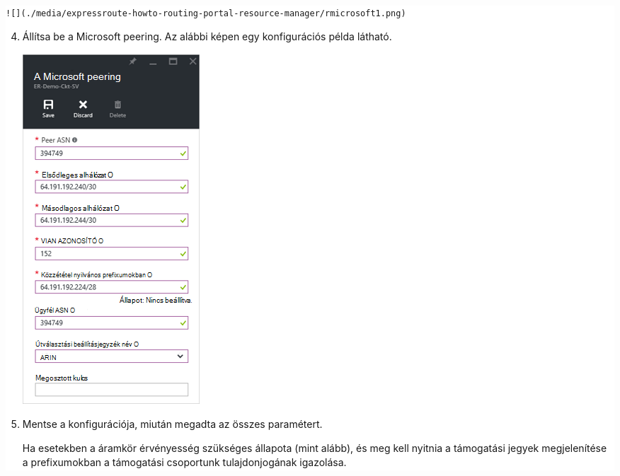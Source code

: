     ![](./media/expressroute-howto-routing-portal-resource-manager/rmicrosoft1.png)
    

4.  Állítsa be a Microsoft peering. Az alábbi képen egy konfigurációs példa látható.

    ![](./media/expressroute-howto-routing-portal-resource-manager/rmicrosoft2.png)

    
5. Mentse a konfigurációja, miután megadta az összes paramétert. 

    Ha esetekben a áramkör érvényesség szükséges állapota (mint alább), és meg kell nyitnia a támogatási jegyek megjelenítése a prefixumokban a támogatási csoportunk tulajdonjogának igazolása.  
    